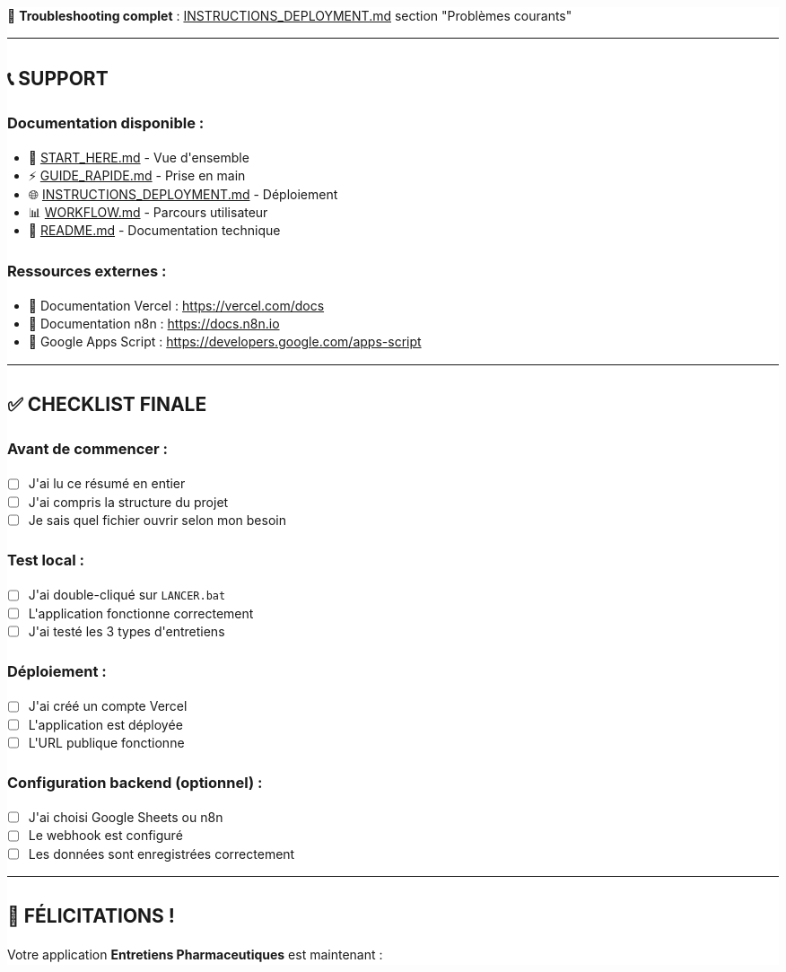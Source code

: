 📘 **Troubleshooting complet** : [INSTRUCTIONS_DEPLOYMENT.md](INSTRUCTIONS_DEPLOYMENT.md) section "Problèmes courants"

---

## 📞 SUPPORT

### Documentation disponible :
- 📖 [START_HERE.md](START_HERE.md) - Vue d'ensemble
- ⚡ [GUIDE_RAPIDE.md](GUIDE_RAPIDE.md) - Prise en main
- 🌐 [INSTRUCTIONS_DEPLOYMENT.md](INSTRUCTIONS_DEPLOYMENT.md) - Déploiement
- 📊 [WORKFLOW.md](WORKFLOW.md) - Parcours utilisateur
- 🔧 [README.md](README.md) - Documentation technique

### Ressources externes :
- 📘 Documentation Vercel : https://vercel.com/docs
- 📘 Documentation n8n : https://docs.n8n.io
- 📘 Google Apps Script : https://developers.google.com/apps-script

---

## ✅ CHECKLIST FINALE

### Avant de commencer :
- [ ] J'ai lu ce résumé en entier
- [ ] J'ai compris la structure du projet
- [ ] Je sais quel fichier ouvrir selon mon besoin

### Test local :
- [ ] J'ai double-cliqué sur `LANCER.bat`
- [ ] L'application fonctionne correctement
- [ ] J'ai testé les 3 types d'entretiens

### Déploiement :
- [ ] J'ai créé un compte Vercel
- [ ] L'application est déployée
- [ ] L'URL publique fonctionne

### Configuration backend (optionnel) :
- [ ] J'ai choisi Google Sheets ou n8n
- [ ] Le webhook est configuré
- [ ] Les données sont enregistrées correctement

---

## 🎉 FÉLICITATIONS !

Votre application **Entretiens Pharmaceutiques** est maintenant :

